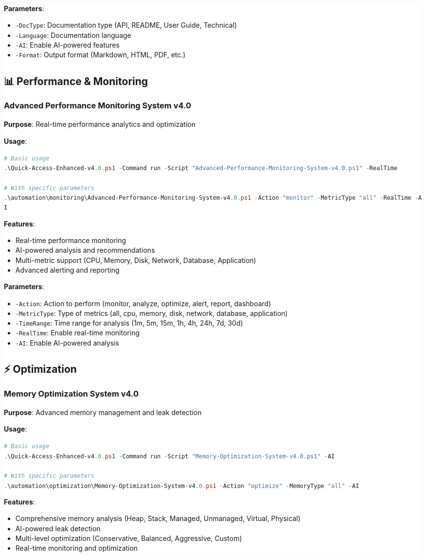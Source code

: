 **Parameters**:
- `-DocType`: Documentation type (API, README, User Guide, Technical)
- `-Language`: Documentation language
- `-AI`: Enable AI-powered features
- `-Format`: Output format (Markdown, HTML, PDF, etc.)

## 📊 Performance & Monitoring

### Advanced Performance Monitoring System v4.0
**Purpose**: Real-time performance analytics and optimization

**Usage**:
```powershell
# Basic usage
.\Quick-Access-Enhanced-v4.0.ps1 -Command run -Script "Advanced-Performance-Monitoring-System-v4.0.ps1" -RealTime

# With specific parameters
.\automation\monitoring\Advanced-Performance-Monitoring-System-v4.0.ps1 -Action "monitor" -MetricType "all" -RealTime -AI
```

**Features**:
- Real-time performance monitoring
- AI-powered analysis and recommendations
- Multi-metric support (CPU, Memory, Disk, Network, Database, Application)
- Advanced alerting and reporting

**Parameters**:
- `-Action`: Action to perform (monitor, analyze, optimize, alert, report, dashboard)
- `-MetricType`: Type of metrics (all, cpu, memory, disk, network, database, application)
- `-TimeRange`: Time range for analysis (1m, 5m, 15m, 1h, 4h, 24h, 7d, 30d)
- `-RealTime`: Enable real-time monitoring
- `-AI`: Enable AI-powered analysis

## ⚡ Optimization

### Memory Optimization System v4.0
**Purpose**: Advanced memory management and leak detection

**Usage**:
```powershell
# Basic usage
.\Quick-Access-Enhanced-v4.0.ps1 -Command run -Script "Memory-Optimization-System-v4.0.ps1" -AI

# With specific parameters
.\automation\optimization\Memory-Optimization-System-v4.0.ps1 -Action "optimize" -MemoryType "all" -AI
```

**Features**:
- Comprehensive memory analysis (Heap, Stack, Managed, Unmanaged, Virtual, Physical)
- AI-powered leak detection
- Multi-level optimization (Conservative, Balanced, Aggressive, Custom)
- Real-time monitoring and optimization
